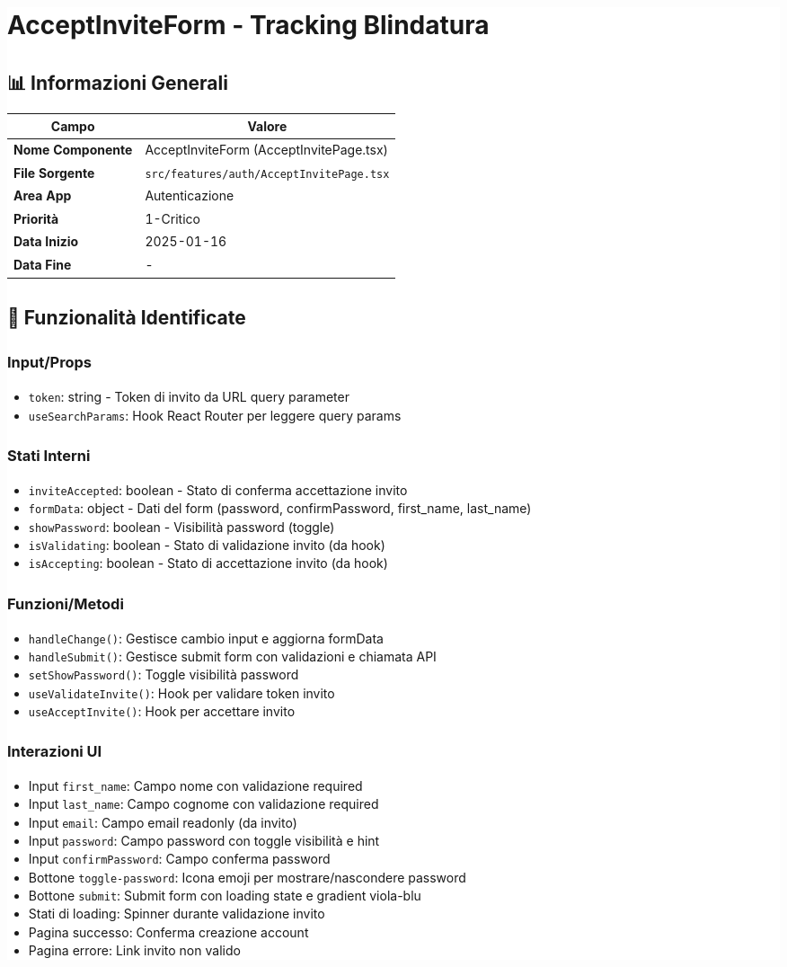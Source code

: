 # AcceptInviteForm - Tracking Blindatura

## 📊 Informazioni Generali

| Campo | Valore |
|-------|--------|
| **Nome Componente** | AcceptInviteForm (AcceptInvitePage.tsx) |
| **File Sorgente** | `src/features/auth/AcceptInvitePage.tsx` |
| **Area App** | Autenticazione |
| **Priorità** | 1-Critico |
| **Data Inizio** | 2025-01-16 |
| **Data Fine** | - |

## 🎯 Funzionalità Identificate

### Input/Props
- `token`: string - Token di invito da URL query parameter
- `useSearchParams`: Hook React Router per leggere query params

### Stati Interni
- `inviteAccepted`: boolean - Stato di conferma accettazione invito
- `formData`: object - Dati del form (password, confirmPassword, first_name, last_name)
- `showPassword`: boolean - Visibilità password (toggle)
- `isValidating`: boolean - Stato di validazione invito (da hook)
- `isAccepting`: boolean - Stato di accettazione invito (da hook)

### Funzioni/Metodi
- `handleChange()`: Gestisce cambio input e aggiorna formData
- `handleSubmit()`: Gestisce submit form con validazioni e chiamata API
- `setShowPassword()`: Toggle visibilità password
- `useValidateInvite()`: Hook per validare token invito
- `useAcceptInvite()`: Hook per accettare invito

### Interazioni UI
- Input `first_name`: Campo nome con validazione required
- Input `last_name`: Campo cognome con validazione required
- Input `email`: Campo email readonly (da invito)
- Input `password`: Campo password con toggle visibilità e hint
- Input `confirmPassword`: Campo conferma password
- Bottone `toggle-password`: Icona emoji per mostrare/nascondere password
- Bottone `submit`: Submit form con loading state e gradient viola-blu
- Stati di loading: Spinner durante validazione invito
- Pagina successo: Conferma creazione account
- Pagina errore: Link invito non valido
